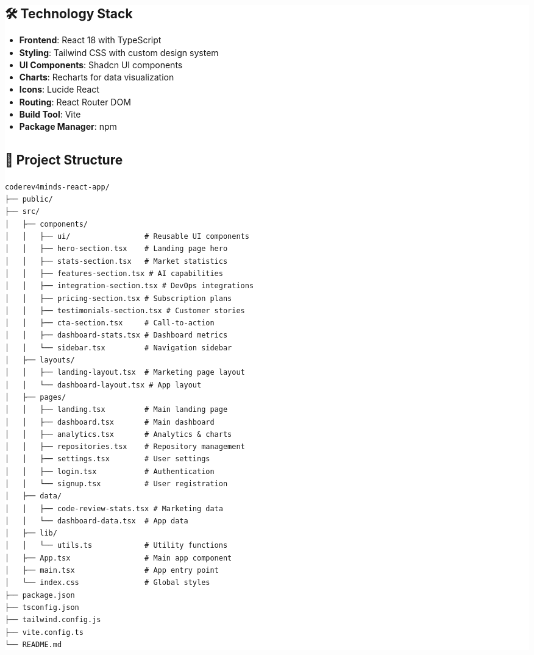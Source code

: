 ## 🛠️ Technology Stack

- **Frontend**: React 18 with TypeScript
- **Styling**: Tailwind CSS with custom design system
- **UI Components**: Shadcn UI components
- **Charts**: Recharts for data visualization
- **Icons**: Lucide React
- **Routing**: React Router DOM
- **Build Tool**: Vite
- **Package Manager**: npm

## 📁 Project Structure

```
coderev4minds-react-app/
├── public/
├── src/
│   ├── components/
│   │   ├── ui/                 # Reusable UI components
│   │   ├── hero-section.tsx    # Landing page hero
│   │   ├── stats-section.tsx   # Market statistics
│   │   ├── features-section.tsx # AI capabilities
│   │   ├── integration-section.tsx # DevOps integrations
│   │   ├── pricing-section.tsx # Subscription plans
│   │   ├── testimonials-section.tsx # Customer stories
│   │   ├── cta-section.tsx     # Call-to-action
│   │   ├── dashboard-stats.tsx # Dashboard metrics
│   │   └── sidebar.tsx         # Navigation sidebar
│   ├── layouts/
│   │   ├── landing-layout.tsx  # Marketing page layout
│   │   └── dashboard-layout.tsx # App layout
│   ├── pages/
│   │   ├── landing.tsx         # Main landing page
│   │   ├── dashboard.tsx       # Main dashboard
│   │   ├── analytics.tsx       # Analytics & charts
│   │   ├── repositories.tsx    # Repository management
│   │   ├── settings.tsx        # User settings
│   │   ├── login.tsx           # Authentication
│   │   └── signup.tsx          # User registration
│   ├── data/
│   │   ├── code-review-stats.tsx # Marketing data
│   │   └── dashboard-data.tsx  # App data
│   ├── lib/
│   │   └── utils.ts            # Utility functions
│   ├── App.tsx                 # Main app component
│   ├── main.tsx                # App entry point
│   └── index.css               # Global styles
├── package.json
├── tsconfig.json
├── tailwind.config.js
├── vite.config.ts
└── README.md
```
